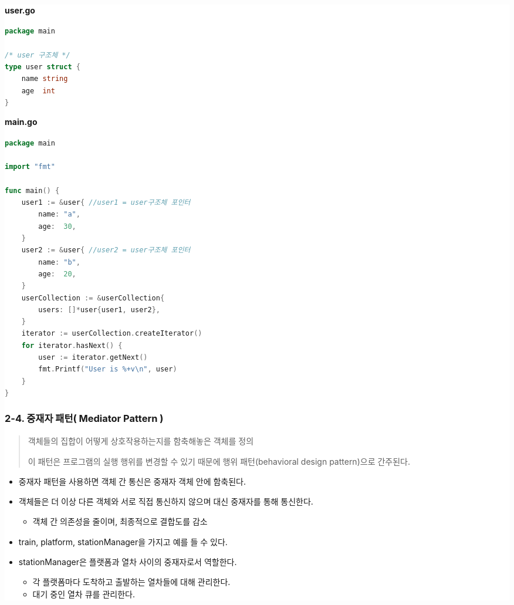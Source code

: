 **user.go**

```go
package main

/* user 구조체 */
type user struct {
    name string
    age  int
}
```

**main.go**

```go
package main

import "fmt"

func main() {
    user1 := &user{ //user1 = user구조체 포인터
        name: "a",
        age:  30,
    }
    user2 := &user{ //user2 = user구조체 포인터
        name: "b",
        age:  20,
    }
    userCollection := &userCollection{
        users: []*user{user1, user2}, 
    }
    iterator := userCollection.createIterator()
    for iterator.hasNext() {
        user := iterator.getNext()
        fmt.Printf("User is %+v\n", user)
    }
}
```



### 2-4. 중재자 패턴( Mediator Pattern )

> 객체들의 집합이 어떻게 상호작용하는지를 함축해놓은 객체를 정의
>
> 이 패턴은 프로그램의 실행 행위를 변경할 수 있기 때문에 행위 패턴(behavioral design pattern)으로 간주된다.



* 중재자 패턴을 사용하면 객체 간 통신은 중재자 객체 안에 함축된다. 
* 객체들은 더 이상 다른 객체와 서로 직접 통신하지 않으며 대신 중재자를 통해 통신한다.
  *  객체 간 의존성을 줄이며, 최종적으로 결합도를 감소



* train, platform, stationManager을 가지고 예를 들 수 있다.
* stationManager은 플랫폼과 열차 사이의 중재자로서 역할한다.
  * 각 플랫폼마다 도착하고 출발하는 열차들에 대해 관리한다.
  * 대기 중인 열차 큐를 관리한다.
